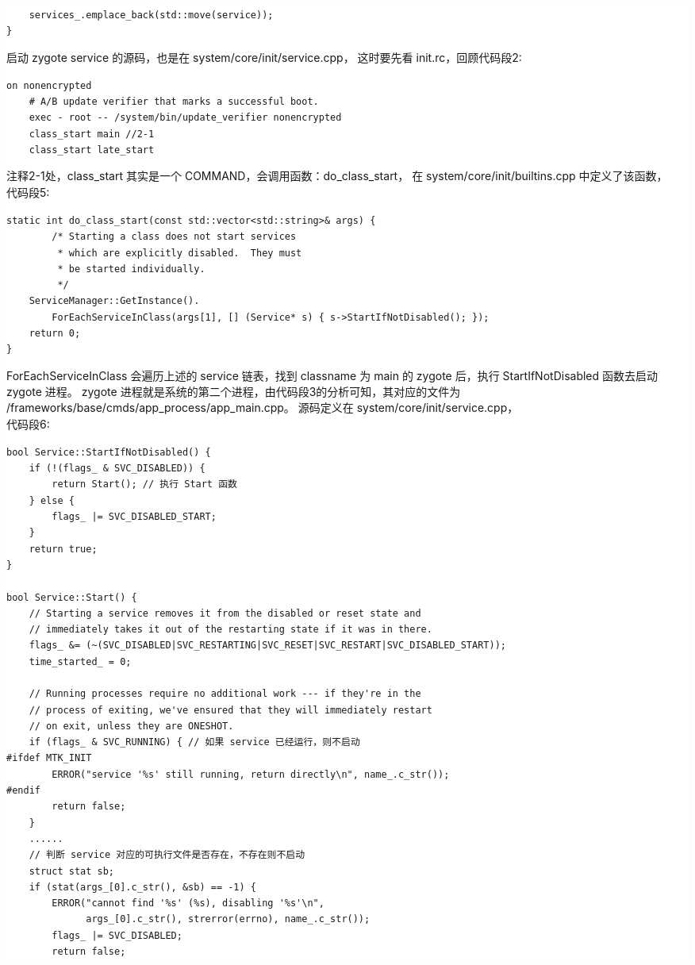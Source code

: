 ```
    services_.emplace_back(std::move(service));
}
```

启动 zygote service 的源码，也是在 system/core/init/service.cpp， 
这时要先看 init.rc，回顾代码段2:
```
on nonencrypted
    # A/B update verifier that marks a successful boot.
    exec - root -- /system/bin/update_verifier nonencrypted
    class_start main //2-1
    class_start late_start
```
注释2-1处，class_start 其实是一个 COMMAND，会调用函数：do_class_start，
在 system/core/init/builtins.cpp 中定义了该函数，  
代码段5:
```
static int do_class_start(const std::vector<std::string>& args) {
        /* Starting a class does not start services
         * which are explicitly disabled.  They must
         * be started individually.
         */
    ServiceManager::GetInstance().
        ForEachServiceInClass(args[1], [] (Service* s) { s->StartIfNotDisabled(); });
    return 0;
}
```
ForEachServiceInClass 会遍历上述的 service 链表，找到 classname 为 main 的 zygote 后，执行 StartIfNotDisabled 函数去启动 zygote 进程。 zygote 进程就是系统的第二个进程，由代码段3的分析可知，其对应的文件为 /frameworks/base/cmds/app_process/app_main.cpp。 
源码定义在 system/core/init/service.cpp，  
代码段6:
```
bool Service::StartIfNotDisabled() {
    if (!(flags_ & SVC_DISABLED)) {
        return Start(); // 执行 Start 函数
    } else {
        flags_ |= SVC_DISABLED_START;
    }
    return true;
}

bool Service::Start() {
    // Starting a service removes it from the disabled or reset state and
    // immediately takes it out of the restarting state if it was in there.
    flags_ &= (~(SVC_DISABLED|SVC_RESTARTING|SVC_RESET|SVC_RESTART|SVC_DISABLED_START));
    time_started_ = 0;

    // Running processes require no additional work --- if they're in the
    // process of exiting, we've ensured that they will immediately restart
    // on exit, unless they are ONESHOT.
    if (flags_ & SVC_RUNNING) { // 如果 service 已经运行，则不启动
#ifdef MTK_INIT
        ERROR("service '%s' still running, return directly\n", name_.c_str());
#endif
        return false;
    }
    ......
    // 判断 service 对应的可执行文件是否存在，不存在则不启动
	struct stat sb;
    if (stat(args_[0].c_str(), &sb) == -1) {
        ERROR("cannot find '%s' (%s), disabling '%s'\n",
              args_[0].c_str(), strerror(errno), name_.c_str());
        flags_ |= SVC_DISABLED;
        return false;
```